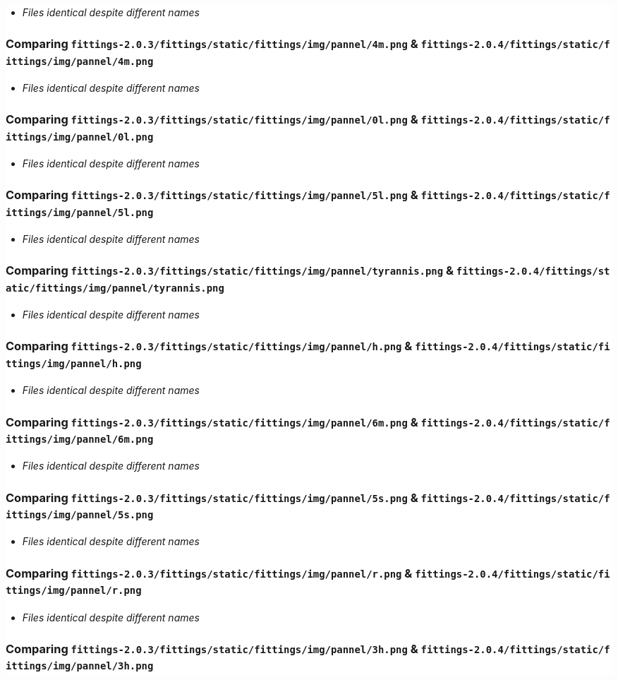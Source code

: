  * *Files identical despite different names*

### Comparing `fittings-2.0.3/fittings/static/fittings/img/pannel/4m.png` & `fittings-2.0.4/fittings/static/fittings/img/pannel/4m.png`

 * *Files identical despite different names*

### Comparing `fittings-2.0.3/fittings/static/fittings/img/pannel/0l.png` & `fittings-2.0.4/fittings/static/fittings/img/pannel/0l.png`

 * *Files identical despite different names*

### Comparing `fittings-2.0.3/fittings/static/fittings/img/pannel/5l.png` & `fittings-2.0.4/fittings/static/fittings/img/pannel/5l.png`

 * *Files identical despite different names*

### Comparing `fittings-2.0.3/fittings/static/fittings/img/pannel/tyrannis.png` & `fittings-2.0.4/fittings/static/fittings/img/pannel/tyrannis.png`

 * *Files identical despite different names*

### Comparing `fittings-2.0.3/fittings/static/fittings/img/pannel/h.png` & `fittings-2.0.4/fittings/static/fittings/img/pannel/h.png`

 * *Files identical despite different names*

### Comparing `fittings-2.0.3/fittings/static/fittings/img/pannel/6m.png` & `fittings-2.0.4/fittings/static/fittings/img/pannel/6m.png`

 * *Files identical despite different names*

### Comparing `fittings-2.0.3/fittings/static/fittings/img/pannel/5s.png` & `fittings-2.0.4/fittings/static/fittings/img/pannel/5s.png`

 * *Files identical despite different names*

### Comparing `fittings-2.0.3/fittings/static/fittings/img/pannel/r.png` & `fittings-2.0.4/fittings/static/fittings/img/pannel/r.png`

 * *Files identical despite different names*

### Comparing `fittings-2.0.3/fittings/static/fittings/img/pannel/3h.png` & `fittings-2.0.4/fittings/static/fittings/img/pannel/3h.png`
